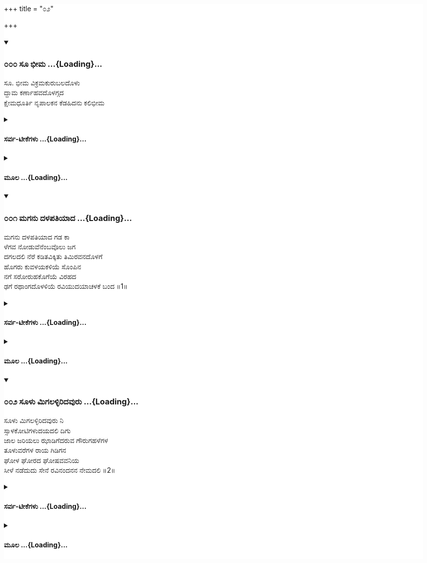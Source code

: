+++
title = "೦೨"

+++

<div class="js_include" includetitle="true" newlevelforh1="3" unfilled url="/mahAbhAratam/kAvyam/bhAShAntaram/kn/kumAra-vyAsa-bhArata/vishvAsa-prastuti/08_karNa/02/000_sU_bhIma.md">
<details open><summary><h3>೦೦೦ ಸೂ ಭೀಮ ...{Loading}...</h3></summary>

ಸೂ. ಭೀಮ ವಿಕ್ರಮಕುರುಬಲದೊಳು  
ದ್ದಾಮ ಕರ್ಣಾಹವದೊಳಗ್ಗದ  
ಕ್ಷೇಮಧೂರ್ತಿ ನೃಪಾಲಕನ ಕೆಡಹಿದನು ಕಲಿಭೀಮ
</details>
</div>
<div class="js_include collapsed" newlevelforh1="4" title="ಸರ್ವ-ಟೀಕೆಗಳು" unfilled url="/mahAbhAratam/kAvyam/bhAShAntaram/kn/kumAra-vyAsa-bhArata/sarva-TIkegaLu/08_karNa/02/000_sU_bhIma.md">
<details><summary><h4>ಸರ್ವ-ಟೀಕೆಗಳು ...{Loading}...</h4></summary></details>
</div>
<div class="js_include collapsed" newlevelforh1="4" title="ಮೂಲ" unfilled url="/mahAbhAratam/kAvyam/bhAShAntaram/kn/kumAra-vyAsa-bhArata/mUla/08_karNa/02/000_sU_bhIma.md">
<details><summary><h4>ಮೂಲ ...{Loading}...</h4></summary></details>
</div>
<div class="js_include" includetitle="true" newlevelforh1="3" unfilled url="/mahAbhAratam/kAvyam/bhAShAntaram/kn/kumAra-vyAsa-bhArata/vishvAsa-prastuti/08_karNa/02/001_maganu_daLapatiyAda.md">
<details open><summary><h3>೦೦೧ ಮಗನು ದಳಪತಿಯಾದ ...{Loading}...</h3></summary>

ಮಗನು ದಳಪತಿಯಾದ ಗಡ ಕಾ  
ಳೆಗವ ನೋಡುವೆನೆಂಬವೊಲು ಜಗ  
ದಗಲದಲಿ ನೆರೆ ಕಡಿತವಿಕ್ಕಿತು ತಿಮಿರವನದೊಳಗೆ  
ಹೊಗರು ಕುವಳಯಕಳಿಯೆ ಸೊಂಪಿನ  
ನಗೆ ಸರೋರುಹಕೊಗೆಯೆ ವಿರಹದ  
ಢಗೆ ರಥಾಂಗದೊಳಳಿಯೆ ರವಿಯುದಯಾಚಳಕೆ ಬಂದ      ॥1॥
</details>
</div>
<div class="js_include collapsed" newlevelforh1="4" title="ಸರ್ವ-ಟೀಕೆಗಳು" unfilled url="/mahAbhAratam/kAvyam/bhAShAntaram/kn/kumAra-vyAsa-bhArata/sarva-TIkegaLu/08_karNa/02/001_maganu_daLapatiyAda.md">
<details><summary><h4>ಸರ್ವ-ಟೀಕೆಗಳು ...{Loading}...</h4></summary></details>
</div>
<div class="js_include collapsed" newlevelforh1="4" title="ಮೂಲ" unfilled url="/mahAbhAratam/kAvyam/bhAShAntaram/kn/kumAra-vyAsa-bhArata/mUla/08_karNa/02/001_maganu_daLapatiyAda.md">
<details><summary><h4>ಮೂಲ ...{Loading}...</h4></summary></details>
</div>
<div class="js_include" includetitle="true" newlevelforh1="3" unfilled url="/mahAbhAratam/kAvyam/bhAShAntaram/kn/kumAra-vyAsa-bhArata/vishvAsa-prastuti/08_karNa/02/002_sULu_migalaLLiridavuru.md">
<details open><summary><h3>೦೦೨ ಸೂಳು ಮಿಗಲಳ್ಳಿರಿದವುರು ...{Loading}...</h3></summary>

ಸೂಳು ಮಿಗಲಳ್ಳಿರಿದವುರು ನಿ  
ಸ್ಸಾಳಕೋಟಿಗಳುದಯದಲಿ ದಿಗು  
ಜಾಲ ಜರಿಯಲು ಝಾಡಿಗೆದರುವ ಗೌರುಗಹಳೆಗಳ  
ತೂಳುವರೆಗಳ ರಾಯ ಗಿಡಿಗನ  
ಘೋಳ ಘೋರದ ಘೋಷವವನಿಯ  
ಸೀಳೆ ನಡೆದುದು ಸೇನೆ ರವಿನಂದನನ ನೇಮದಲಿ     ॥2॥
</details>
</div>
<div class="js_include collapsed" newlevelforh1="4" title="ಸರ್ವ-ಟೀಕೆಗಳು" unfilled url="/mahAbhAratam/kAvyam/bhAShAntaram/kn/kumAra-vyAsa-bhArata/sarva-TIkegaLu/08_karNa/02/002_sULu_migalaLLiridavuru.md">
<details><summary><h4>ಸರ್ವ-ಟೀಕೆಗಳು ...{Loading}...</h4></summary></details>
</div>
<div class="js_include collapsed" newlevelforh1="4" title="ಮೂಲ" unfilled url="/mahAbhAratam/kAvyam/bhAShAntaram/kn/kumAra-vyAsa-bhArata/mUla/08_karNa/02/002_sULu_migalaLLiridavuru.md">
<details><summary><h4>ಮೂಲ ...{Loading}...</h4></summary></details>
</div>
<div class="js_include" includetitle="true" newlevelforh1="3" unfilled url="/mahAbhAratam/kAvyam/bhAShAntaram/kn/kumAra-vyAsa-bhArata/vishvAsa-prastuti/08_karNa/02/003_mOharisitidu_naDedu.md">